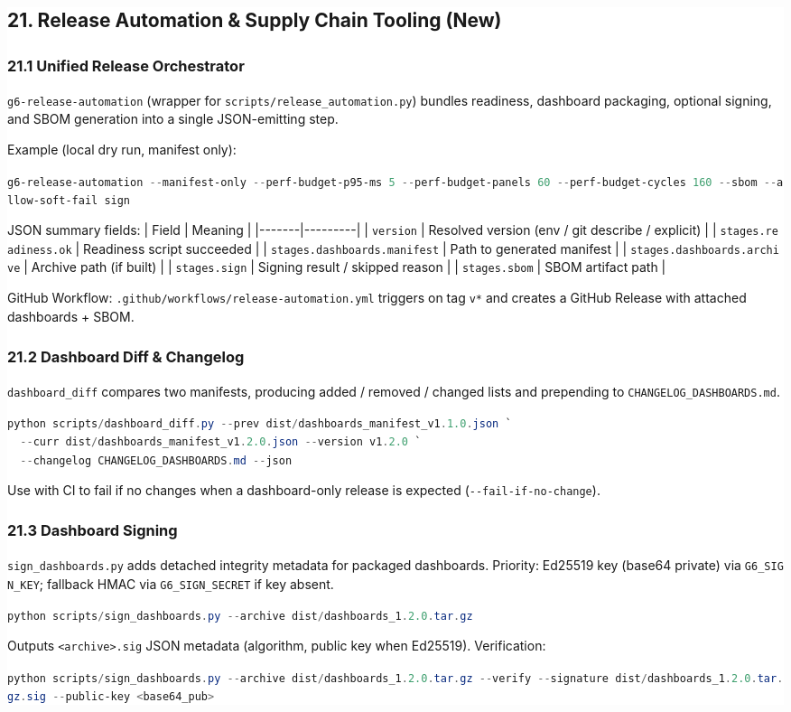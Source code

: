 ## 21. Release Automation & Supply Chain Tooling (New)

### 21.1 Unified Release Orchestrator
`g6-release-automation` (wrapper for `scripts/release_automation.py`) bundles readiness, dashboard packaging, optional signing, and SBOM generation into a single JSON-emitting step.

Example (local dry run, manifest only):
```powershell
g6-release-automation --manifest-only --perf-budget-p95-ms 5 --perf-budget-panels 60 --perf-budget-cycles 160 --sbom --allow-soft-fail sign
```
JSON summary fields:
| Field | Meaning |
|-------|---------|
| `version` | Resolved version (env / git describe / explicit) |
| `stages.readiness.ok` | Readiness script succeeded |
| `stages.dashboards.manifest` | Path to generated manifest |
| `stages.dashboards.archive` | Archive path (if built) |
| `stages.sign` | Signing result / skipped reason |
| `stages.sbom` | SBOM artifact path |

GitHub Workflow: `.github/workflows/release-automation.yml` triggers on tag `v*` and creates a GitHub Release with attached dashboards + SBOM.

### 21.2 Dashboard Diff & Changelog
`dashboard_diff` compares two manifests, producing added / removed / changed lists and prepending to `CHANGELOG_DASHBOARDS.md`.
```powershell
python scripts/dashboard_diff.py --prev dist/dashboards_manifest_v1.1.0.json `
  --curr dist/dashboards_manifest_v1.2.0.json --version v1.2.0 `
  --changelog CHANGELOG_DASHBOARDS.md --json
```
Use with CI to fail if no changes when a dashboard-only release is expected (`--fail-if-no-change`).

### 21.3 Dashboard Signing
`sign_dashboards.py` adds detached integrity metadata for packaged dashboards.
Priority: Ed25519 key (base64 private) via `G6_SIGN_KEY`; fallback HMAC via `G6_SIGN_SECRET` if key absent.
```powershell
python scripts/sign_dashboards.py --archive dist/dashboards_1.2.0.tar.gz
```
Outputs `<archive>.sig` JSON metadata (algorithm, public key when Ed25519). Verification:
```powershell
python scripts/sign_dashboards.py --archive dist/dashboards_1.2.0.tar.gz --verify --signature dist/dashboards_1.2.0.tar.gz.sig --public-key <base64_pub>
```
